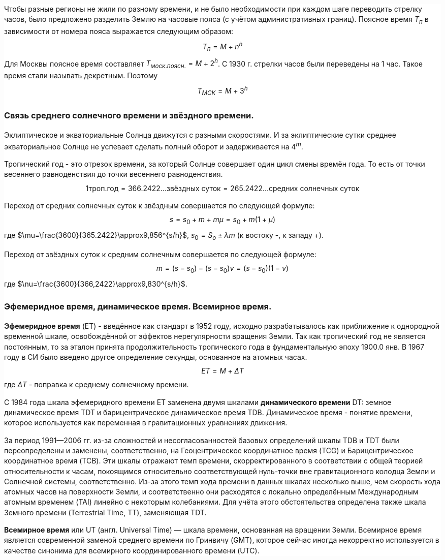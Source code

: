 Чтобы разные регионы не жили по разному времени, и не было необходимости при каждом шаге переводить стрелку часов, было предложено разделить Землю на часовые пояса (с учётом административных границ). Поясное время $T_п$ в зависимости от номера пояса выражается следующим образом:
$$T_п=M+n^h$$
Для Москвы поясное время составляет $T_{моск.поясн.}=M+2^h$. С 1930 г. стрелки часов были переведены на 1 час. Такое время стали называть декретным. Поэтому
$$T_{МСК}=M+3^h$$

### Связь среднего солнечного времени и звёздного времени.

Эклиптическое и экваториальные Солнца движутся с разными скоростями. И за эклиптические сутки среднее экваториальное Солнце не успевает сделать полный оборот и задерживается на $4^m$.

Тропический год - это отрезок времени, за который Солнце совершает один цикл смены времён года. То есть от точки весеннего равноденствия до точки весеннего равноденствия.
$$1\text{троп.год}=366.2422\ldots\text{звёздных суток}=265.2422\ldots\text{средних солнечных суток}$$

<video controls width='80%'>
  <source src="media/astro-0-sider-80.mp4" type="video/mp4">
</video>

Переход от средних солнечных суток к звёздным совершается по следующей формуле:
$$s=s_0+m+m\mu=s_0+m(1+\mu)$$
где $\mu=\frac{3600}{365.2422}\approx9,856^{s/h}$, $s_0=S_o\pm\lambda m$ (к востоку -, к западу +).

Переход от звёздных суток к средним солнечным совершается по следующей формуле:
$$m=(s-s_0)-(s-s_0)\nu=(s-s_0)(1-\nu)$$
где $\nu=\frac{3600}{366,2422}\approx9,830^{s/h}$.

### Эфемеридное время, динамическое время. Всемирное время.

**Эфемеридное время** (ET) - введённое как стандарт в 1952 году, исходно разрабатывалось как приближение к однородной временной шкале, освобождённой от эффектов нерегулярности вращения Земли. Так как тропический год не является постоянным, то за эталон принята продолжительность тропического года в фундаментальную эпоху 1900.0 янв. В 1967 году в СИ было введено другое определение секунды, основанное на атомных часах. $$ET=M+\Delta T$$где $\Delta T$ - поправка к среднему солнечному времени.

С 1984 года шкала эфемеридного времени ЕТ заменена двумя шкалами **динамического времени** DT: земное динамическое время TDT и барицентрическое динамическое время TDB. Динамическое время - понятие времени, которое используется как переменная в гравитационных уравнениях движения.

За период 1991—2006 гг. из-за сложностей и несогласованностей базовых определений шкалы TDB и TDT были переопределены и заменены, соответственно, на Геоцентрическое координатное время (TCG) и Барицентрическое координатное время (TCB). Эти шкалы отражают темп времени, скорректированного в соответствии с общей теорией относительности к часам, покоящимся относительно соответствующей нуль-точки вне гравитационного колодца Земли и Солнечной системы, соответственно. Из-за этого темп хода времени в данных шкалах несколько выше, чем скорость хода атомных часов на поверхности Земли, и соответственно они расходятся с локально определённым Международным атомным временем (TAI) линейно с некоторым колебаниями. Для учёта этого обстоятельства определена также шкала Земного времени (Terrestrial Time, TT), заменяющая TDT.

**Всемирное время** или UT (англ. Universal Time) — шкала времени, основанная на вращении Земли. Всемирное время является современной заменой среднего времени по Гринвичу (GMT), которое сейчас иногда некорректно используется в качестве синонима для всемирного координированного времени (UTC).
